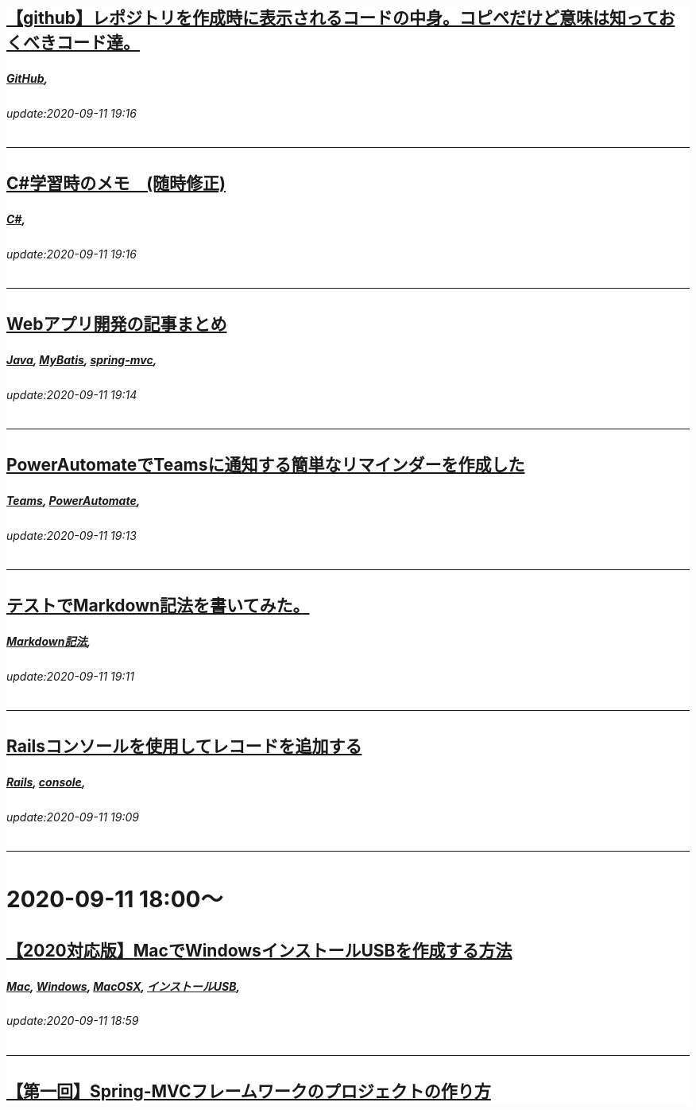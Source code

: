 ## [【github】レポジトリを作成時に表示されるコードの中身。コピペだけど意味は知っておくべきコード達。](https://qiita.com/yuta-38/items/2c27f599202f8d428d34)
##### [GitHub](https://qiita.com/tags/GitHub), 
###### update:2020-09-11 19:16
---
## [C#学習時のメモ　(随時修正)](https://qiita.com/tak_fomalhaut/items/e3d4a29b343c801794f8)
##### [C#](https://qiita.com/tags/C#), 
###### update:2020-09-11 19:16
---
## [Webアプリ開発の記事まとめ](https://qiita.com/DreamHanks/items/7df703a509ef22f64d2c)
##### [Java](https://qiita.com/tags/Java), [MyBatis](https://qiita.com/tags/MyBatis), [spring-mvc](https://qiita.com/tags/spring-mvc), 
###### update:2020-09-11 19:14
---
## [PowerAutomateでTeamsに通知する簡単なリマインダーを作成した](https://qiita.com/kimisaki/items/81d812e03ddc9c181918)
##### [Teams](https://qiita.com/tags/Teams), [PowerAutomate](https://qiita.com/tags/PowerAutomate), 
###### update:2020-09-11 19:13
---
## [テストでMarkdown記法を書いてみた。](https://qiita.com/asc-tanaka/items/29cfe83b937c6a32fd51)
##### [Markdown記法](https://qiita.com/tags/Markdown記法), 
###### update:2020-09-11 19:11
---
## [Railsコンソールを使用してレコードを追加する](https://qiita.com/k_u/items/5fbed1939a3c4d1ec479)
##### [Rails](https://qiita.com/tags/Rails), [console](https://qiita.com/tags/console), 
###### update:2020-09-11 19:09
---




# 2020-09-11 18:00～
## [【2020対応版】MacでWindowsインストールUSBを作成する方法](https://qiita.com/sohsatoh/items/9fe0dcdc084ef9f7cbf8)
##### [Mac](https://qiita.com/tags/Mac), [Windows](https://qiita.com/tags/Windows), [MacOSX](https://qiita.com/tags/MacOSX), [インストールUSB](https://qiita.com/tags/インストールUSB), 
###### update:2020-09-11 18:59
---
## [【第一回】Spring-MVCフレームワークのプロジェクトの作り方](https://qiita.com/DreamHanks/items/a148d9b96343f7a535d1)